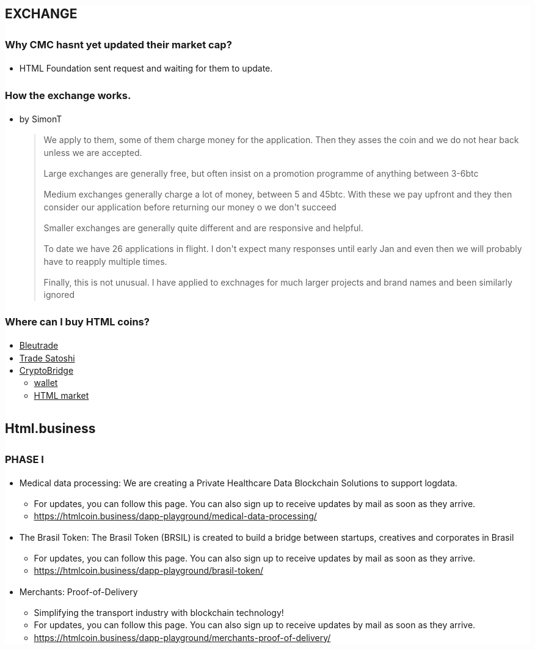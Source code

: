 


## EXCHANGE
### Why CMC hasnt yet updated their market cap?
  - HTML Foundation sent request and waiting for them to update.

### How the exchange works.
  - by SimonT
    > We apply to them, some of them charge money for the application.  Then they asses the coin and we do not hear back unless we are accepted.
    >
    > Large exchanges are generally free, but often insist on a promotion programme of anything between 3-6btc
    >
    > Medium exchanges generally charge a lot of money, between 5 and 45btc. With these we pay upfront and they then consider our application before returning our money o we don't succeed
    >
    > Smaller exchanges are generally quite different and are responsive and helpful.
    >
    > To date we have 26 applications in flight.  I don't expect many responses until early Jan and even then we will probably have to reapply multiple times.
    >
    > Finally, this is not unusual.  I have applied to exchnages for much larger projects and brand names and been similarly ignored

### Where can I buy HTML coins?
  - [Bleutrade](https://bleutrade.com)
  - [Trade Satoshi](https://tradesatoshi.com/)
  - [CryptoBridge](https://crypto-bridge.org)
    - [wallet](https://wallet.crypto-bridge.org)
    - [HTML market](https://wallet.crypto-bridge.org/market/BRIDGE.HTML_BRIDGE.BTC)




## Html.business
### PHASE I
  - Medical data processing: We are creating a Private Healthcare Data Blockchain Solutions to support logdata.
    - For updates, you can follow this page. You can also sign up to receive updates by mail as soon as they arrive.
    - https://htmlcoin.business/dapp-playground/medical-data-processing/
  - The Brasil Token: The Brasil Token (BRSIL) is created to build a bridge between startups, creatives and corporates in Brasil
    - For updates, you can follow this page. You can also sign up to receive updates by mail as soon as they arrive.
    - https://htmlcoin.business/dapp-playground/brasil-token/

  - Merchants: Proof-of-Delivery
    - Simplifying the transport industry with blockchain technology!
    - For updates, you can follow this page. You can also sign up to receive updates by mail as soon as they arrive.
    - https://htmlcoin.business/dapp-playground/merchants-proof-of-delivery/
